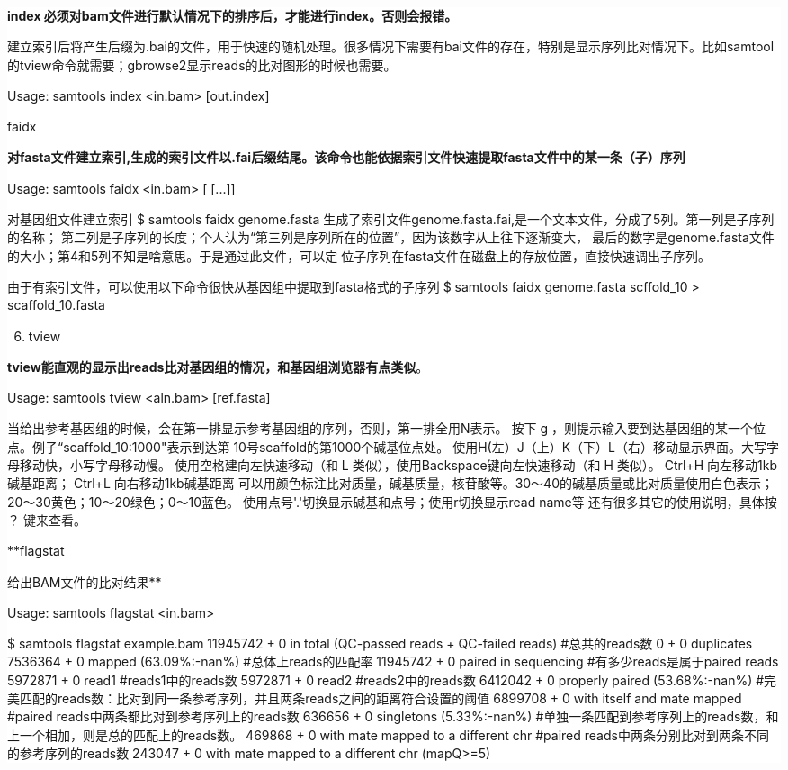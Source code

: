 
**index 必须对bam文件进行默认情况下的排序后，才能进行index。否则会报错。**

建立索引后将产生后缀为.bai的文件，用于快速的随机处理。很多情况下需要有bai文件的存在，特别是显示序列比对情况下。比如samtool的tview命令就需要；gbrowse2显示reads的比对图形的时候也需要。

Usage: samtools index <in.bam> [out.index]

 faidx

**对fasta文件建立索引,生成的索引文件以.fai后缀结尾。该命令也能依据索引文件快速提取fasta文件中的某一条（子）序列**

Usage: samtools faidx <in.bam> [ [...]]

对基因组文件建立索引
$ samtools faidx genome.fasta
生成了索引文件genome.fasta.fai,是一个文本文件，分成了5列。第一列是子序列的名称；
第二列是子序列的长度；个人认为“第三列是序列所在的位置”，因为该数字从上往下逐渐变大，
最后的数字是genome.fasta文件的大小；第4和5列不知是啥意思。于是通过此文件，可以定
位子序列在fasta文件在磁盘上的存放位置，直接快速调出子序列。

由于有索引文件，可以使用以下命令很快从基因组中提取到fasta格式的子序列
$ samtools faidx genome.fasta scffold_10 > scaffold_10.fasta

6. tview

**tview能直观的显示出reads比对基因组的情况，和基因组浏览器有点类似**。

Usage: samtools tview <aln.bam> [ref.fasta]

当给出参考基因组的时候，会在第一排显示参考基因组的序列，否则，第一排全用N表示。
按下 g ，则提示输入要到达基因组的某一个位点。例子“scaffold_10:1000"表示到达第
10号scaffold的第1000个碱基位点处。
使用H(左）J（上）K（下）L（右）移动显示界面。大写字母移动快，小写字母移动慢。
使用空格建向左快速移动（和 L 类似），使用Backspace键向左快速移动（和 H 类似）。
Ctrl+H 向左移动1kb碱基距离； Ctrl+L 向右移动1kb碱基距离
可以用颜色标注比对质量，碱基质量，核苷酸等。30～40的碱基质量或比对质量使用白色表示；
20～30黄色；10～20绿色；0～10蓝色。
使用点号'.'切换显示碱基和点号；使用r切换显示read name等
还有很多其它的使用说明，具体按 ？ 键来查看。

**flagstat

给出BAM文件的比对结果**

Usage: samtools flagstat <in.bam>

$ samtools flagstat example.bam
11945742 + 0 in total (QC-passed reads + QC-failed reads)
#总共的reads数
0 + 0 duplicates
7536364 + 0 mapped (63.09%:-nan%)
#总体上reads的匹配率
11945742 + 0 paired in sequencing
#有多少reads是属于paired reads
5972871 + 0 read1
#reads1中的reads数
5972871 + 0 read2
#reads2中的reads数
6412042 + 0 properly paired (53.68%:-nan%)
#完美匹配的reads数：比对到同一条参考序列，并且两条reads之间的距离符合设置的阈值
6899708 + 0 with itself and mate mapped
#paired reads中两条都比对到参考序列上的reads数
636656 + 0 singletons (5.33%:-nan%)
#单独一条匹配到参考序列上的reads数，和上一个相加，则是总的匹配上的reads数。
469868 + 0 with mate mapped to a different chr
#paired reads中两条分别比对到两条不同的参考序列的reads数
243047 + 0 with mate mapped to a different chr (mapQ>=5)
